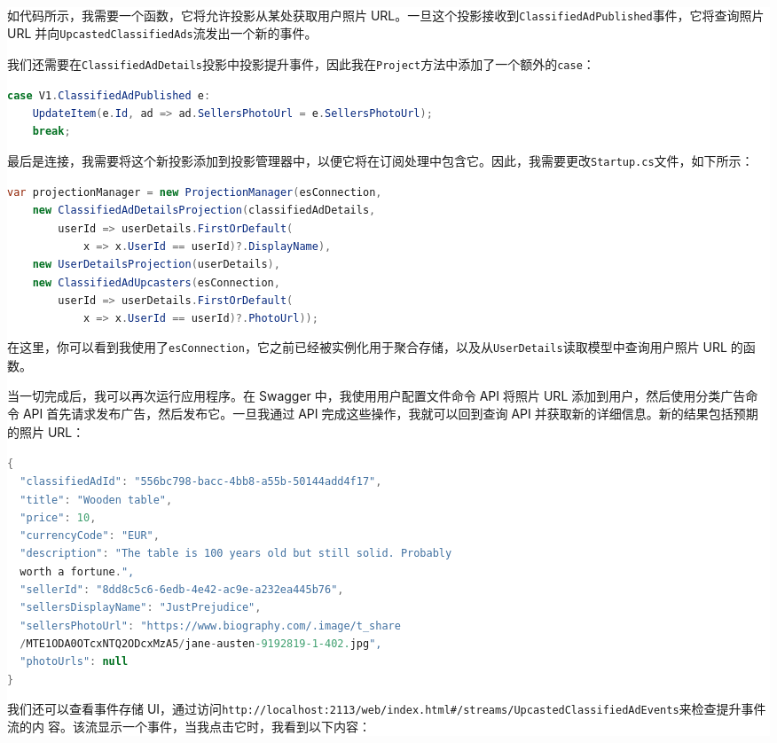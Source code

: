 如代码所示，我需要一个函数，它将允许投影从某处获取用户照片 URL。一旦这个投影接收到`ClassifiedAdPublished`事件，它将查询照片 URL 并向`UpcastedClassifiedAds`流发出一个新的事件。

我们还需要在`ClassifiedAdDetails`投影中投影提升事件，因此我在`Project`方法中添加了一个额外的`case`：

```cs
case V1.ClassifiedAdPublished e:
    UpdateItem(e.Id, ad => ad.SellersPhotoUrl = e.SellersPhotoUrl);
    break;
```

最后是连接，我需要将这个新投影添加到投影管理器中，以便它将在订阅处理中包含它。因此，我需要更改`Startup.cs`文件，如下所示：

```cs
var projectionManager = new ProjectionManager(esConnection, 
    new ClassifiedAdDetailsProjection(classifiedAdDetails, 
        userId => userDetails.FirstOrDefault(
            x => x.UserId == userId)?.DisplayName),
    new UserDetailsProjection(userDetails),
    new ClassifiedAdUpcasters(esConnection,
        userId => userDetails.FirstOrDefault(
            x => x.UserId == userId)?.PhotoUrl));
```

在这里，你可以看到我使用了`esConnection`，它之前已经被实例化用于聚合存储，以及从`UserDetails`读取模型中查询用户照片 URL 的函数。

当一切完成后，我可以再次运行应用程序。在 Swagger 中，我使用用户配置文件命令 API 将照片 URL 添加到用户，然后使用分类广告命令 API 首先请求发布广告，然后发布它。一旦我通过 API 完成这些操作，我就可以回到查询 API 并获取新的详细信息。新的结果包括预期的照片 URL：

```cs
{
  "classifiedAdId": "556bc798-bacc-4bb8-a55b-50144add4f17",
  "title": "Wooden table",
  "price": 10,
  "currencyCode": "EUR",
  "description": "The table is 100 years old but still solid. Probably 
  worth a fortune.",
  "sellerId": "8dd8c5c6-6edb-4e42-ac9e-a232ea445b76",
  "sellersDisplayName": "JustPrejudice",
  "sellersPhotoUrl": "https://www.biography.com/.image/t_share
  /MTE1ODA0OTcxNTQ2ODcxMzA5/jane-austen-9192819-1-402.jpg",
  "photoUrls": null
}
```

我们还可以查看事件存储 UI，通过访问`http://localhost:2113/web/index.html#/streams/UpcastedClassifiedAdEvents`来检查提升事件流的内 容。该流显示一个事件，当我点击它时，我看到以下内容：
